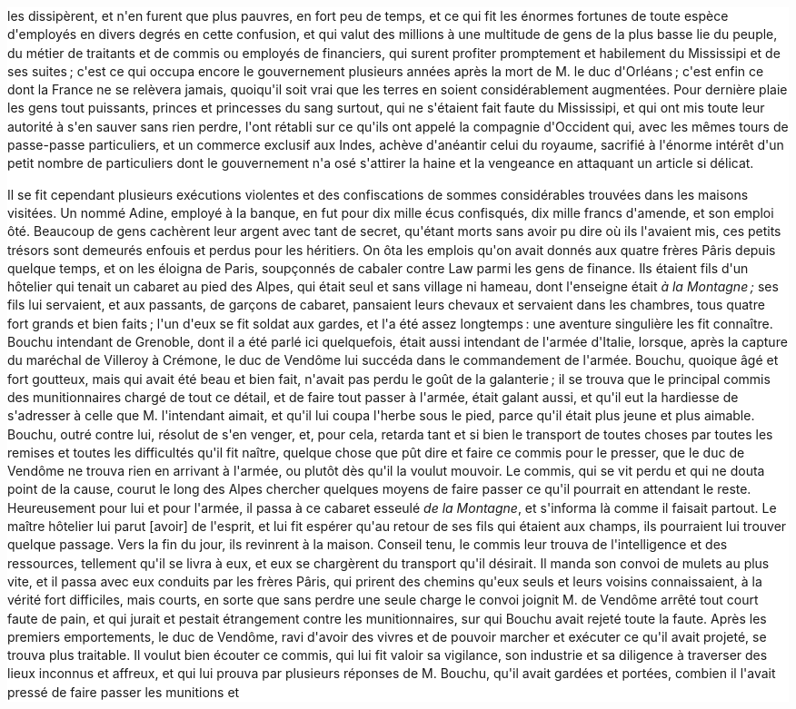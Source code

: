 les dissipèrent, et n'en furent que plus pauvres, en fort peu de temps, et ce
qui fit les énormes fortunes de toute espèce d'employés en divers degrés en
cette confusion, et qui valut des millions à une multitude de gens de la plus
basse lie du peuple, du métier de traitants et de commis ou employés de
financiers, qui surent profiter promptement et habilement du Mississipi et de
ses suites ; c'est ce qui occupa encore le gouvernement plusieurs années après
la mort de M. le duc d'Orléans ; c'est enfin ce dont la France ne se relèvera
jamais, quoiqu'il soit vrai que les terres en soient considérablement
augmentées. Pour dernière plaie les gens tout puissants, princes et princesses
du sang surtout, qui ne s'étaient fait faute du Mississipi, et qui ont mis
toute leur autorité à s'en sauver sans rien perdre, l'ont rétabli sur ce
qu'ils ont appelé la compagnie d'Occident qui, avec les mêmes tours de
passe-passe particuliers, et un commerce exclusif aux Indes, achève d'anéantir
celui du royaume, sacrifié à l'énorme intérêt d'un petit nombre de
particuliers dont le gouvernement n'a osé s'attirer la haine et la vengeance
en attaquant un article si délicat.

Il se fit cependant plusieurs exécutions violentes et des confiscations de
sommes considérables trouvées dans les maisons visitées. Un nommé Adine,
employé à la banque, en fut pour dix mille écus confisqués, dix mille francs
d'amende, et son emploi ôté. Beaucoup de gens cachèrent leur argent avec tant
de secret, qu'étant morts sans avoir pu dire où ils l'avaient mis, ces petits
trésors sont demeurés enfouis et perdus pour les héritiers. On ôta les emplois
qu'on avait donnés aux quatre frères Pâris depuis quelque temps, et on les
éloigna de Paris, soupçonnés de cabaler contre Law parmi les gens de finance.
Ils étaient fils d'un hôtelier qui tenait un cabaret au pied des Alpes, qui
était seul et sans village ni hameau, dont l'enseigne était *à la Montagne ;*
ses fils lui servaient, et aux passants, de garçons de cabaret, pansaient
leurs chevaux et servaient dans les chambres, tous quatre fort grands et bien
faits ; l'un d'eux se fit soldat aux gardes, et l'a été assez longtemps : une
aventure singulière les fit connaître. Bouchu intendant de Grenoble, dont il a
été parlé ici quelquefois, était aussi intendant de l'armée d'Italie, lorsque,
après la capture du maréchal de Villeroy à Crémone, le duc de Vendôme lui
succéda dans le commandement de l'armée. Bouchu, quoique âgé et fort goutteux,
mais qui avait été beau et bien fait, n'avait pas perdu le goût de la
galanterie ; il se trouva que le principal commis des munitionnaires chargé de
tout ce détail, et de faire tout passer à l'armée, était galant aussi, et
qu'il eut la hardiesse de s'adresser à celle que M. l'intendant aimait, et
qu'il lui coupa l'herbe sous le pied, parce qu'il était plus jeune et plus
aimable. Bouchu, outré contre lui, résolut de s'en venger, et, pour cela,
retarda tant et si bien le transport de toutes choses par toutes les remises
et toutes les difficultés qu'il fit naître, quelque chose que pût dire et
faire ce commis pour le presser, que le duc de Vendôme ne trouva rien en
arrivant à l'armée, ou plutôt dès qu'il la voulut mouvoir. Le commis, qui se
vit perdu et qui ne douta point de la cause, courut le long des Alpes chercher
quelques moyens de faire passer ce qu'il pourrait en attendant le reste.
Heureusement pour lui et pour l'armée, il passa à ce cabaret esseulé *de la
Montagne*, et s'informa là comme il faisait partout. Le maître hôtelier lui
parut [avoir] de l'esprit, et lui fit espérer qu'au retour de ses fils qui
étaient aux champs, ils pourraient lui trouver quelque passage. Vers la fin du
jour, ils revinrent à la maison. Conseil tenu, le commis leur trouva de
l'intelligence et des ressources, tellement qu'il se livra à eux, et eux se
chargèrent du transport qu'il désirait. Il manda son convoi de mulets au plus
vite, et il passa avec eux conduits par les frères Pâris, qui prirent des
chemins qu'eux seuls et leurs voisins connaissaient, à la vérité fort
difficiles, mais courts, en sorte que sans perdre une seule charge le convoi
joignit M. de Vendôme arrêté tout court faute de pain, et qui jurait et
pestait étrangement contre les munitionnaires, sur qui Bouchu avait rejeté
toute la faute. Après les premiers emportements, le duc de Vendôme, ravi
d'avoir des vivres et de pouvoir marcher et exécuter ce qu'il avait projeté,
se trouva plus traitable. Il voulut bien écouter ce commis, qui lui fit valoir
sa vigilance, son industrie et sa diligence à traverser des lieux inconnus et
affreux, et qui lui prouva par plusieurs réponses de M. Bouchu, qu'il avait
gardées et portées, combien il l'avait pressé de faire passer les munitions et
